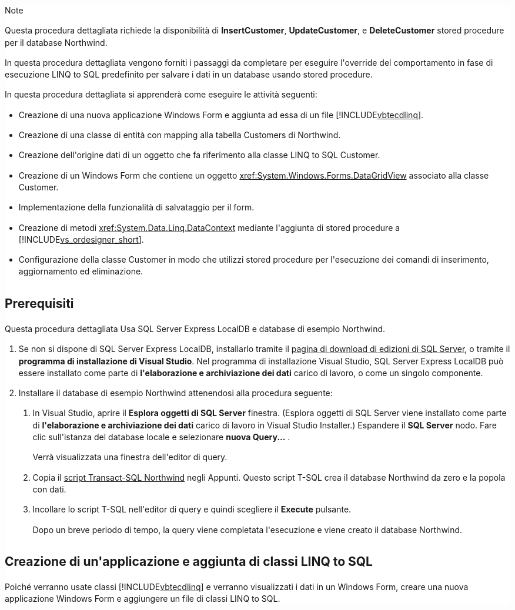 > [!NOTE]
>  Questa procedura dettagliata richiede la disponibilità di **InsertCustomer**, **UpdateCustomer**, e **DeleteCustomer** stored procedure per il database Northwind.  
  
In questa procedura dettagliata vengono forniti i passaggi da completare per eseguire l'override del comportamento in fase di esecuzione LINQ to SQL predefinito per salvare i dati in un database usando stored procedure.  
  
In questa procedura dettagliata si apprenderà come eseguire le attività seguenti:  
  
-   Creazione di una nuova applicazione Windows Form e aggiunta ad essa di un file [!INCLUDE[vbtecdlinq](../data-tools/includes/vbtecdlinq_md.md)].  
  
-   Creazione di una classe di entità con mapping alla tabella Customers di Northwind.  
  
-   Creazione dell'origine dati di un oggetto che fa riferimento alla classe LINQ to SQL Customer.  
  
-   Creazione di un Windows Form che contiene un oggetto <xref:System.Windows.Forms.DataGridView> associato alla classe Customer.  
  
-   Implementazione della funzionalità di salvataggio per il form.  
  
-   Creazione di metodi <xref:System.Data.Linq.DataContext> mediante l'aggiunta di stored procedure a [!INCLUDE[vs_ordesigner_short](../data-tools/includes/vs_ordesigner_short_md.md)].  
  
-   Configurazione della classe Customer in modo che utilizzi stored procedure per l'esecuzione dei comandi di inserimento, aggiornamento ed eliminazione.  
  
## <a name="prerequisites"></a>Prerequisiti  
Questa procedura dettagliata Usa SQL Server Express LocalDB e database di esempio Northwind.  
  
1.  Se non si dispone di SQL Server Express LocalDB, installarlo tramite il [pagina di download di edizioni di SQL Server](https://www.microsoft.com/en-us/server-cloud/Products/sql-server-editions/sql-server-express.aspx), o tramite il **programma di installazione di Visual Studio**. Nel programma di installazione Visual Studio, SQL Server Express LocalDB può essere installato come parte di **l'elaborazione e archiviazione dei dati** carico di lavoro, o come un singolo componente.  
  
2.  Installare il database di esempio Northwind attenendosi alla procedura seguente:  

    1. In Visual Studio, aprire il **Esplora oggetti di SQL Server** finestra. (Esplora oggetti di SQL Server viene installato come parte di **l'elaborazione e archiviazione dei dati** carico di lavoro in Visual Studio Installer.) Espandere il **SQL Server** nodo. Fare clic sull'istanza del database locale e selezionare **nuova Query...** .  

       Verrà visualizzata una finestra dell'editor di query.  

    2. Copia il [script Transact-SQL Northwind](https://github.com/MicrosoftDocs/visualstudio-docs/blob/master/docs/data-tools/samples/northwind.sql?raw=true) negli Appunti. Questo script T-SQL crea il database Northwind da zero e la popola con dati.  

    3. Incollare lo script T-SQL nell'editor di query e quindi scegliere il **Execute** pulsante.  

       Dopo un breve periodo di tempo, la query viene completata l'esecuzione e viene creato il database Northwind.  
  
## <a name="creating-an-application-and-adding-linq-to-sql-classes"></a>Creazione di un'applicazione e aggiunta di classi LINQ to SQL  
Poiché verranno usate classi [!INCLUDE[vbtecdlinq](../data-tools/includes/vbtecdlinq_md.md)] e verranno visualizzati i dati in un Windows Form, creare una nuova applicazione Windows Form e aggiungere un file di classi LINQ to SQL.  
  